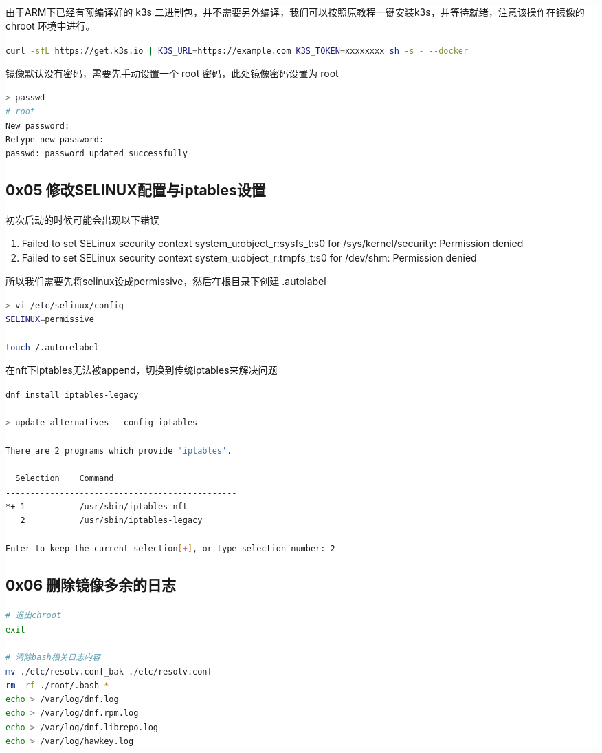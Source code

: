 由于ARM下已经有预编译好的 k3s 二进制包，并不需要另外编译，我们可以按照原教程一键安装k3s，并等待就绪，注意该操作在镜像的 chroot 环境中进行。

```bash
curl -sfL https://get.k3s.io | K3S_URL=https://example.com K3S_TOKEN=xxxxxxxx sh -s - --docker
```

镜像默认没有密码，需要先手动设置一个 root 密码，此处镜像密码设置为 root

```bash
> passwd
# root
New password:
Retype new password:
passwd: password updated successfully
```

## 0x05 修改SELINUX配置与iptables设置

初次启动的时候可能会出现以下错误

1. Failed to set SELinux security context system_u:object_r:sysfs_t:s0 for /sys/kernel/security: Permission denied
2. Failed to set SELinux security context system_u:object_r:tmpfs_t:s0 for /dev/shm: Permission denied

所以我们需要先将selinux设成permissive，然后在根目录下创建 .autolabel

```bash
> vi /etc/selinux/config
SELINUX=permissive

touch /.autorelabel
```

在nft下iptables无法被append，切换到传统iptables来解决问题

```bash
dnf install iptables-legacy

> update-alternatives --config iptables

There are 2 programs which provide 'iptables'.

  Selection    Command
-----------------------------------------------
*+ 1           /usr/sbin/iptables-nft
   2           /usr/sbin/iptables-legacy

Enter to keep the current selection[+], or type selection number: 2
```

## 0x06 删除镜像多余的日志

```bash
# 退出chroot
exit

# 清除bash相关日志内容
mv ./etc/resolv.conf_bak ./etc/resolv.conf
rm -rf ./root/.bash_*
echo > /var/log/dnf.log
echo > /var/log/dnf.rpm.log
echo > /var/log/dnf.librepo.log
echo > /var/log/hawkey.log

```
